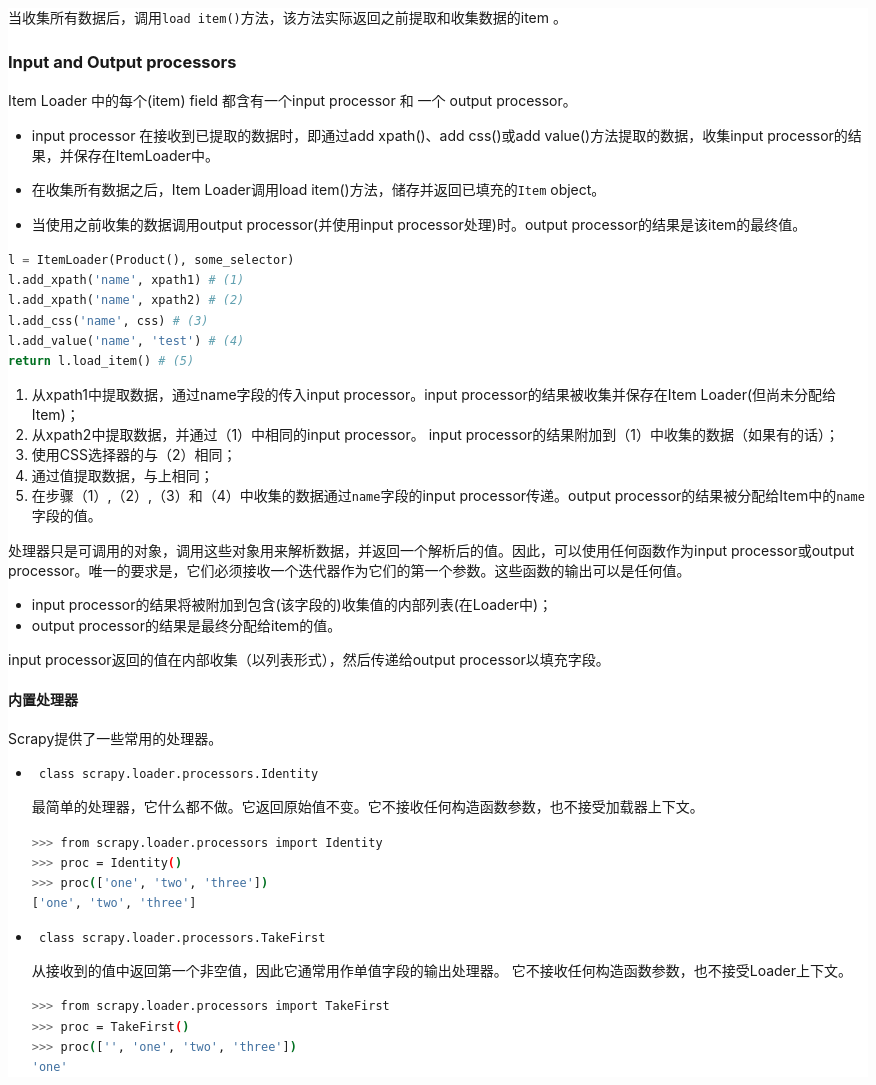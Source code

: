 当收集所有数据后，调用`load item()`方法，该方法实际返回之前提取和收集数据的item 。

### Input and Output processors

Item Loader 中的每个(item) field 都含有一个input processor 和 一个 output processor。

* input processor 在接收到已提取的数据时，即通过add xpath()、add css()或add value()方法提取的数据，收集input processor的结果，并保存在ItemLoader中。

* 在收集所有数据之后，Item Loader调用load item()方法，储存并返回已填充的`Item` object。

* 当使用之前收集的数据调用output processor(并使用input processor处理)时。output processor的结果是该item的最终值。

```python
l = ItemLoader(Product(), some_selector)
l.add_xpath('name', xpath1) # (1)
l.add_xpath('name', xpath2) # (2)
l.add_css('name', css) # (3)
l.add_value('name', 'test') # (4)
return l.load_item() # (5)
```

1. 从xpath1中提取数据，通过name字段的传入input processor。input processor的结果被收集并保存在Item Loader(但尚未分配给Item)；
2. 从xpath2中提取数据，并通过（1）中相同的input processor。 input processor的结果附加到（1）中收集的数据（如果有的话）；
3. 使用CSS选择器的与（2）相同；
4. 通过值提取数据，与上相同；
5. 在步骤（1）,（2）,（3）和（4）中收集的数据通过`name`字段的input processor传递。output processor的结果被分配给Item中的`name`字段的值。

处理器只是可调用的对象，调用这些对象用来解析数据，并返回一个解析后的值。因此，可以使用任何函数作为input processor或output processor。唯一的要求是，它们必须接收一个迭代器作为它们的第一个参数。这些函数的输出可以是任何值。

* input processor的结果将被附加到包含(该字段的)收集值的内部列表(在Loader中)；
* output processor的结果是最终分配给item的值。

input processor返回的值在内部收集（以列表形式），然后传递给output processor以填充字段。

#### 内置处理器

Scrapy提供了一些常用的处理器。

* ` class scrapy.loader.processors.Identity`

  最简单的处理器，它什么都不做。它返回原始值不变。它不接收任何构造函数参数，也不接受加载器上下文。

  ```bash
  >>> from scrapy.loader.processors import Identity
  >>> proc = Identity()
  >>> proc(['one', 'two', 'three'])
  ['one', 'two', 'three']
  ```

* ` class scrapy.loader.processors.TakeFirst`

  从接收到的值中返回第一个非空值，因此它通常用作单值字段的输出处理器。
  它不接收任何构造函数参数，也不接受Loader上下文。

  ```bash
  >>> from scrapy.loader.processors import TakeFirst
  >>> proc = TakeFirst()
  >>> proc(['', 'one', 'two', 'three'])
  'one'
  ```
